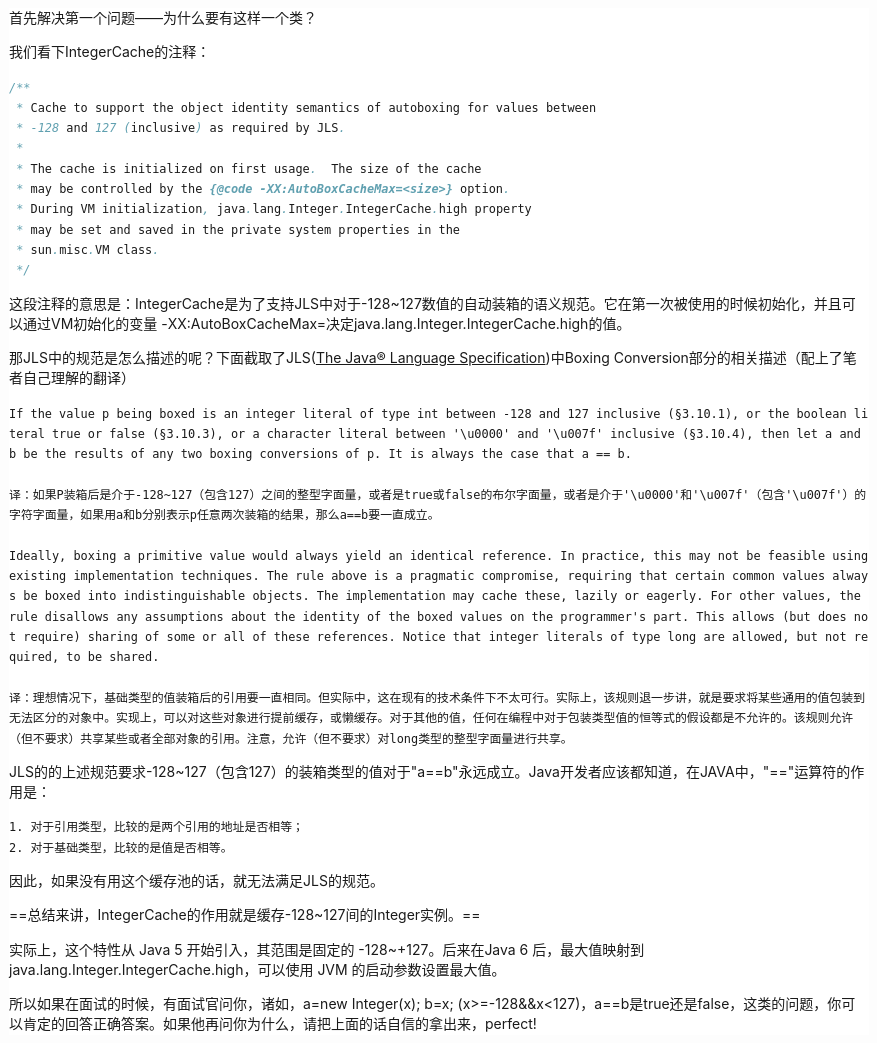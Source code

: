 首先解决第一个问题——为什么要有这样一个类？

我们看下IntegerCache的注释：

```java
/**
 * Cache to support the object identity semantics of autoboxing for values between
 * -128 and 127 (inclusive) as required by JLS.
 *
 * The cache is initialized on first usage.  The size of the cache
 * may be controlled by the {@code -XX:AutoBoxCacheMax=<size>} option.
 * During VM initialization, java.lang.Integer.IntegerCache.high property
 * may be set and saved in the private system properties in the
 * sun.misc.VM class.
 */
```

这段注释的意思是：IntegerCache是为了支持JLS中对于-128~127数值的自动装箱的语义规范。它在第一次被使用的时候初始化，并且可以通过VM初始化的变量 -XX:AutoBoxCacheMax=<size>决定java.lang.Integer.IntegerCache.high的值。

那JLS中的规范是怎么描述的呢？下面截取了JLS([The Java® Language Specification](https://docs.oracle.com/javase/specs/jls/se8/html/index.html))中Boxing Conversion部分的相关描述（配上了笔者自己理解的翻译）

```
If the value p being boxed is an integer literal of type int between -128 and 127 inclusive (§3.10.1), or the boolean literal true or false (§3.10.3), or a character literal between '\u0000' and '\u007f' inclusive (§3.10.4), then let a and b be the results of any two boxing conversions of p. It is always the case that a == b.

译：如果P装箱后是介于-128~127（包含127）之间的整型字面量，或者是true或false的布尔字面量，或者是介于'\u0000'和'\u007f'（包含'\u007f'）的字符字面量，如果用a和b分别表示p任意两次装箱的结果，那么a==b要一直成立。

Ideally, boxing a primitive value would always yield an identical reference. In practice, this may not be feasible using existing implementation techniques. The rule above is a pragmatic compromise, requiring that certain common values always be boxed into indistinguishable objects. The implementation may cache these, lazily or eagerly. For other values, the rule disallows any assumptions about the identity of the boxed values on the programmer's part. This allows (but does not require) sharing of some or all of these references. Notice that integer literals of type long are allowed, but not required, to be shared.

译：理想情况下，基础类型的值装箱后的引用要一直相同。但实际中，这在现有的技术条件下不太可行。实际上，该规则退一步讲，就是要求将某些通用的值包装到无法区分的对象中。实现上，可以对这些对象进行提前缓存，或懒缓存。对于其他的值，任何在编程中对于包装类型值的恒等式的假设都是不允许的。该规则允许（但不要求）共享某些或者全部对象的引用。注意，允许（但不要求）对long类型的整型字面量进行共享。
```

JLS的的上述规范要求-128~127（包含127）的装箱类型的值对于"a\==b"永远成立。Java开发者应该都知道，在JAVA中，"\=="运算符的作用是：

 	1. 对于引用类型，比较的是两个引用的地址是否相等；
 	2. 对于基础类型，比较的是值是否相等。

因此，如果没有用这个缓存池的话，就无法满足JLS的规范。

==总结来讲，IntegerCache的作用就是缓存-128~127间的Integer实例。==

实际上，这个特性从 Java 5 开始引入，其范围是固定的 -128~+127。后来在Java 6 后，最大值映射到java.lang.Integer.IntegerCache.high，可以使用 JVM 的启动参数设置最大值。

所以如果在面试的时候，有面试官问你，诸如，a=new Integer(x); b=x; (x>=-128&&x<127)，a==b是true还是false，这类的问题，你可以肯定的回答正确答案。如果他再问你为什么，请把上面的话自信的拿出来，perfect!
